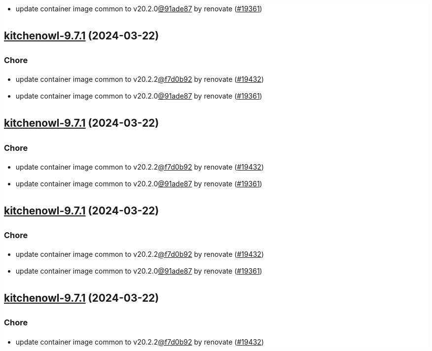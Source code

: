 - update container image common to v20.2.0[@91ade87](https://github.com/91ade87) by renovate ([#19361](https://github.com/truecharts/charts/issues/19361))


## [kitchenowl-9.7.1](https://github.com/truecharts/charts/compare/kitchenowl-9.6.0...kitchenowl-9.7.1) (2024-03-22)

### Chore



- update container image common to v20.2.2[@f7d0b92](https://github.com/f7d0b92) by renovate ([#19432](https://github.com/truecharts/charts/issues/19432))

- update container image common to v20.2.0[@91ade87](https://github.com/91ade87) by renovate ([#19361](https://github.com/truecharts/charts/issues/19361))


## [kitchenowl-9.7.1](https://github.com/truecharts/charts/compare/kitchenowl-9.6.0...kitchenowl-9.7.1) (2024-03-22)

### Chore



- update container image common to v20.2.2[@f7d0b92](https://github.com/f7d0b92) by renovate ([#19432](https://github.com/truecharts/charts/issues/19432))

- update container image common to v20.2.0[@91ade87](https://github.com/91ade87) by renovate ([#19361](https://github.com/truecharts/charts/issues/19361))


## [kitchenowl-9.7.1](https://github.com/truecharts/charts/compare/kitchenowl-9.6.0...kitchenowl-9.7.1) (2024-03-22)

### Chore



- update container image common to v20.2.2[@f7d0b92](https://github.com/f7d0b92) by renovate ([#19432](https://github.com/truecharts/charts/issues/19432))

- update container image common to v20.2.0[@91ade87](https://github.com/91ade87) by renovate ([#19361](https://github.com/truecharts/charts/issues/19361))


## [kitchenowl-9.7.1](https://github.com/truecharts/charts/compare/kitchenowl-9.6.0...kitchenowl-9.7.1) (2024-03-22)

### Chore



- update container image common to v20.2.2[@f7d0b92](https://github.com/f7d0b92) by renovate ([#19432](https://github.com/truecharts/charts/issues/19432))
